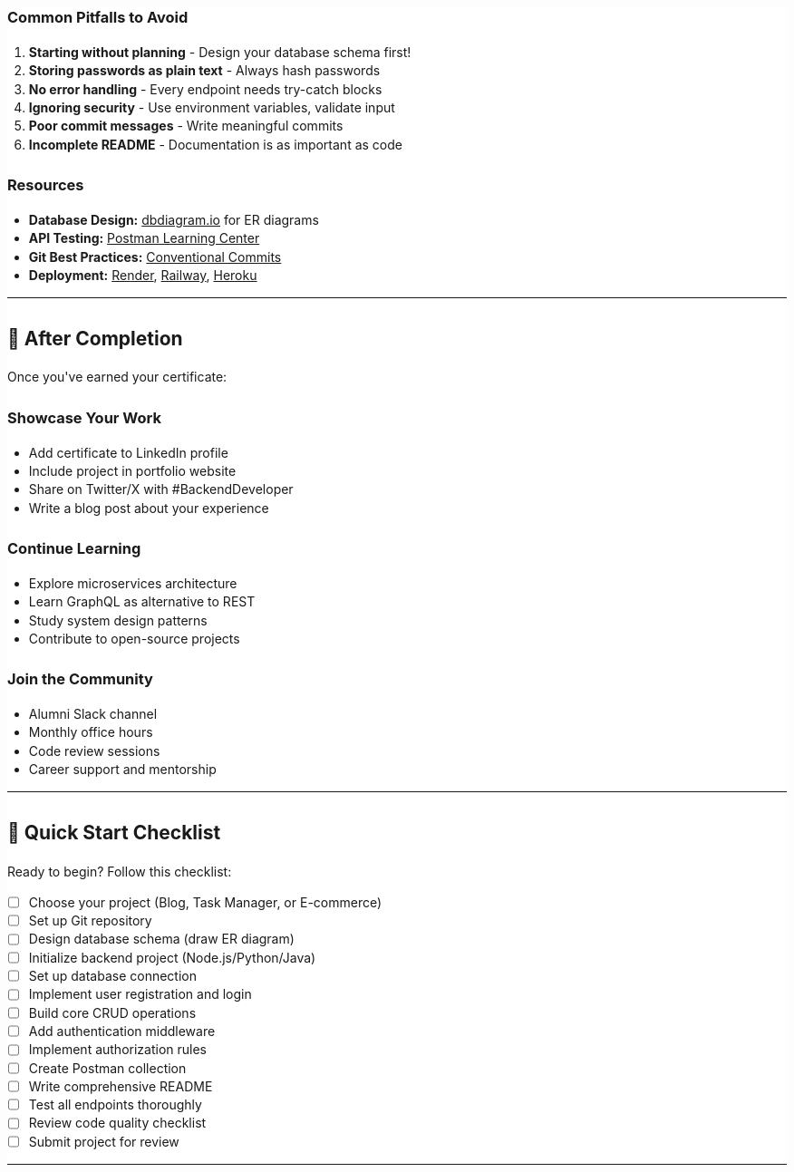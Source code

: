 ### Common Pitfalls to Avoid
1. **Starting without planning** - Design your database schema first!
2. **Storing passwords as plain text** - Always hash passwords
3. **No error handling** - Every endpoint needs try-catch blocks
4. **Ignoring security** - Use environment variables, validate input
5. **Poor commit messages** - Write meaningful commits
6. **Incomplete README** - Documentation is as important as code

### Resources
- **Database Design:** [dbdiagram.io](https://dbdiagram.io) for ER diagrams
- **API Testing:** [Postman Learning Center](https://learning.postman.com/)
- **Git Best Practices:** [Conventional Commits](https://www.conventionalcommits.org/)
- **Deployment:** [Render](https://render.com), [Railway](https://railway.app), [Heroku](https://heroku.com)

---

## 🎉 After Completion

Once you've earned your certificate:

### Showcase Your Work
- Add certificate to LinkedIn profile
- Include project in portfolio website
- Share on Twitter/X with #BackendDeveloper
- Write a blog post about your experience

### Continue Learning
- Explore microservices architecture
- Learn GraphQL as alternative to REST
- Study system design patterns
- Contribute to open-source projects

### Join the Community
- Alumni Slack channel
- Monthly office hours
- Code review sessions
- Career support and mentorship

---

## 📝 Quick Start Checklist

Ready to begin? Follow this checklist:

- [ ] Choose your project (Blog, Task Manager, or E-commerce)
- [ ] Set up Git repository
- [ ] Design database schema (draw ER diagram)
- [ ] Initialize backend project (Node.js/Python/Java)
- [ ] Set up database connection
- [ ] Implement user registration and login
- [ ] Build core CRUD operations
- [ ] Add authentication middleware
- [ ] Implement authorization rules
- [ ] Create Postman collection
- [ ] Write comprehensive README
- [ ] Test all endpoints thoroughly
- [ ] Review code quality checklist
- [ ] Submit project for review

---
